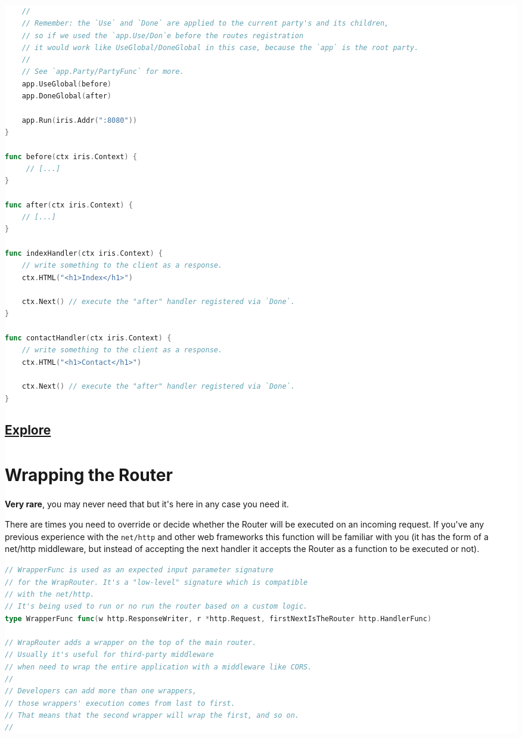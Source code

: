 ```go
    //
    // Remember: the `Use` and `Done` are applied to the current party's and its children,
    // so if we used the `app.Use/Don`e before the routes registration
    // it would work like UseGlobal/DoneGlobal in this case, because the `app` is the root party.
    //
    // See `app.Party/PartyFunc` for more.
    app.UseGlobal(before)
    app.DoneGlobal(after)

    app.Run(iris.Addr(":8080"))
}

func before(ctx iris.Context) {
     // [...]
}

func after(ctx iris.Context) {
    // [...]
}

func indexHandler(ctx iris.Context) {
    // write something to the client as a response.
    ctx.HTML("<h1>Index</h1>")

    ctx.Next() // execute the "after" handler registered via `Done`.
}

func contactHandler(ctx iris.Context) {
    // write something to the client as a response.
    ctx.HTML("<h1>Contact</h1>")

    ctx.Next() // execute the "after" handler registered via `Done`.
}
```

## [Explore](https://github.com/teamlint/iris/tree/master/middleware)

# Wrapping the Router

**Very rare**, you may never need that but it's here in any case you need it.

There are times you need to override or decide whether the Router will be executed on an incoming request. If you've any previous experience with the `net/http` and other web frameworks this function will be familiar with you (it has the form of a net/http middleware, but instead of accepting the next handler it accepts the Router as a function to be executed or not).

```go
// WrapperFunc is used as an expected input parameter signature
// for the WrapRouter. It's a "low-level" signature which is compatible
// with the net/http.
// It's being used to run or no run the router based on a custom logic.
type WrapperFunc func(w http.ResponseWriter, r *http.Request, firstNextIsTheRouter http.HandlerFunc)

// WrapRouter adds a wrapper on the top of the main router.
// Usually it's useful for third-party middleware
// when need to wrap the entire application with a middleware like CORS.
//
// Developers can add more than one wrappers,
// those wrappers' execution comes from last to first.
// That means that the second wrapper will wrap the first, and so on.
//
```